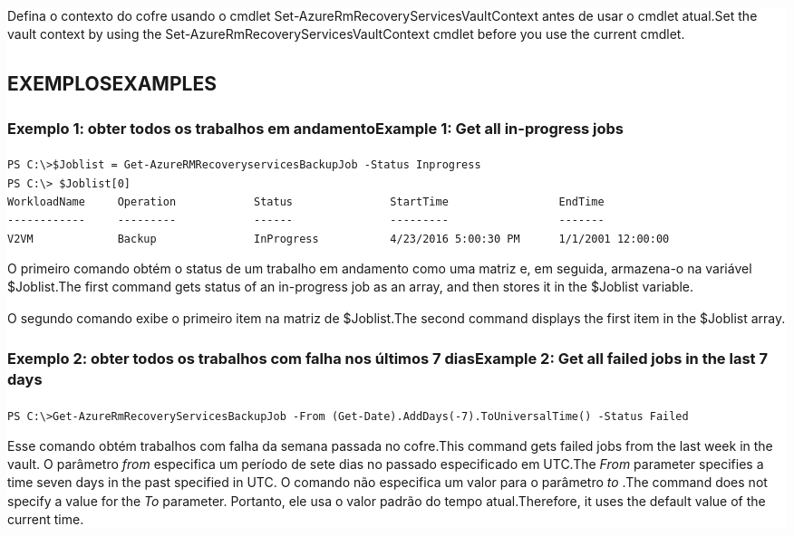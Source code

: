 <span data-ttu-id="7e817-107">Defina o contexto do cofre usando o cmdlet Set-AzureRmRecoveryServicesVaultContext antes de usar o cmdlet atual.</span><span class="sxs-lookup"><span data-stu-id="7e817-107">Set the vault context by using the Set-AzureRmRecoveryServicesVaultContext cmdlet before you use the current cmdlet.</span></span>

## <span data-ttu-id="7e817-108">EXEMPLOS</span><span class="sxs-lookup"><span data-stu-id="7e817-108">EXAMPLES</span></span>

### <span data-ttu-id="7e817-109">Exemplo 1: obter todos os trabalhos em andamento</span><span class="sxs-lookup"><span data-stu-id="7e817-109">Example 1: Get all in-progress jobs</span></span>
```
PS C:\>$Joblist = Get-AzureRMRecoveryservicesBackupJob -Status Inprogress
PS C:\> $Joblist[0]
WorkloadName     Operation            Status               StartTime                 EndTime                                             
------------     ---------            ------               ---------                 -------                                             
V2VM             Backup               InProgress           4/23/2016 5:00:30 PM      1/1/2001 12:00:00
```

<span data-ttu-id="7e817-110">O primeiro comando obtém o status de um trabalho em andamento como uma matriz e, em seguida, armazena-o na variável $Joblist.</span><span class="sxs-lookup"><span data-stu-id="7e817-110">The first command gets status of an in-progress job as an array, and then stores it in the $Joblist variable.</span></span>

<span data-ttu-id="7e817-111">O segundo comando exibe o primeiro item na matriz de $Joblist.</span><span class="sxs-lookup"><span data-stu-id="7e817-111">The second command displays the first item in the $Joblist array.</span></span>

### <span data-ttu-id="7e817-112">Exemplo 2: obter todos os trabalhos com falha nos últimos 7 dias</span><span class="sxs-lookup"><span data-stu-id="7e817-112">Example 2: Get all failed jobs in the last 7 days</span></span>
```
PS C:\>Get-AzureRmRecoveryServicesBackupJob -From (Get-Date).AddDays(-7).ToUniversalTime() -Status Failed
```

<span data-ttu-id="7e817-113">Esse comando obtém trabalhos com falha da semana passada no cofre.</span><span class="sxs-lookup"><span data-stu-id="7e817-113">This command gets failed jobs from the last week in the vault.</span></span>
<span data-ttu-id="7e817-114">O parâmetro *from* especifica um período de sete dias no passado especificado em UTC.</span><span class="sxs-lookup"><span data-stu-id="7e817-114">The *From* parameter specifies a time seven days in the past specified in UTC.</span></span>
<span data-ttu-id="7e817-115">O comando não especifica um valor para o parâmetro *to* .</span><span class="sxs-lookup"><span data-stu-id="7e817-115">The command does not specify a value for the *To* parameter.</span></span>
<span data-ttu-id="7e817-116">Portanto, ele usa o valor padrão do tempo atual.</span><span class="sxs-lookup"><span data-stu-id="7e817-116">Therefore, it uses the default value of the current time.</span></span>
